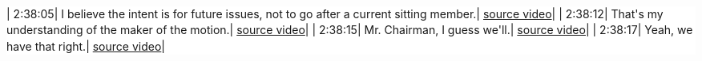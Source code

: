 | 2:38:05| I believe the intent is for future issues, not to go after a current sitting member.| [source video](https://archive.org/details/cocom100222part1?start=9485)|
| 2:38:12| That's my understanding of the maker of the motion.| [source video](https://archive.org/details/cocom100222part1?start=9492)|
| 2:38:15| Mr. Chairman, I guess we'll.| [source video](https://archive.org/details/cocom100222part1?start=9495)|
| 2:38:17| Yeah, we have that right.| [source video](https://archive.org/details/cocom100222part1?start=9497)|
